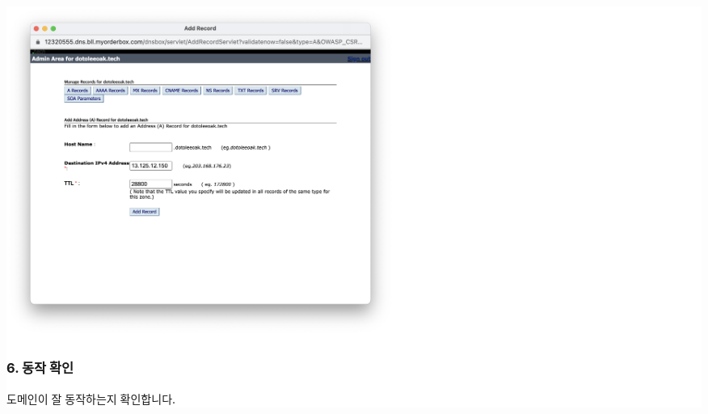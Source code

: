   <img src="../images/free-domain/add-a-record.png" width="480">
</p>

### 6. 동작 확인

도메인이 잘 동작하는지 확인합니다.

<p align="center">